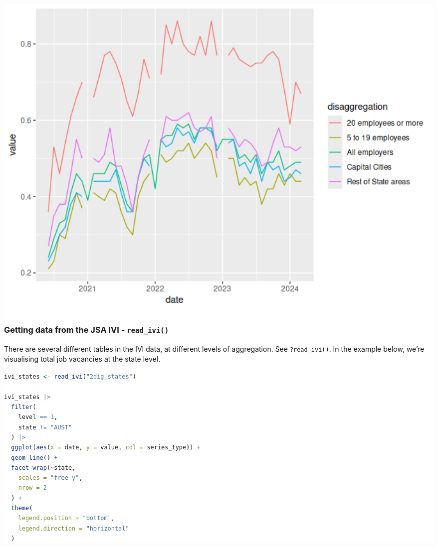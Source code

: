 <img src="man/figures/README-reos-example-1.png" width="100%" />

### Getting data from the JSA IVI - `read_ivi()`

There are several different tables in the IVI data, at different levels
of aggregation. See `?read_ivi()`. In the example below, we’re
visualising total job vacancies at the state level.

``` r
ivi_states <- read_ivi("2dig_states")

ivi_states |>
  filter(
    level == 1,
    state != "AUST"
  ) |>
  ggplot(aes(x = date, y = value, col = series_type)) +
  geom_line() +
  facet_wrap(~state,
    scales = "free_y",
    nrow = 2
  ) +
  theme(
    legend.position = "bottom",
    legend.direction = "horizontal"
  )
```
